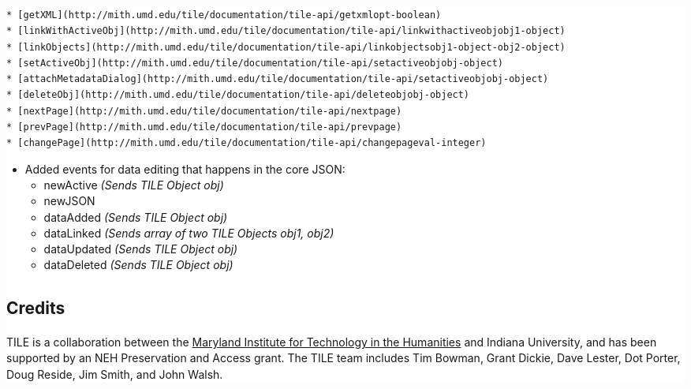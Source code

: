 	* [getXML](http://mith.umd.edu/tile/documentation/tile-api/getxmlopt-boolean)
	* [linkWithActiveObj](http://mith.umd.edu/tile/documentation/tile-api/linkwithactiveobjobj1-object)
	* [linkObjects](http://mith.umd.edu/tile/documentation/tile-api/linkobjectsobj1-object-obj2-object)
	* [setActiveObj](http://mith.umd.edu/tile/documentation/tile-api/setactiveobjobj-object)
	* [attachMetadataDialog](http://mith.umd.edu/tile/documentation/tile-api/setactiveobjobj-object)
	* [deleteObj](http://mith.umd.edu/tile/documentation/tile-api/deleteobjobj-object)
	* [nextPage](http://mith.umd.edu/tile/documentation/tile-api/nextpage)
	* [prevPage](http://mith.umd.edu/tile/documentation/tile-api/prevpage)
	* [changePage](http://mith.umd.edu/tile/documentation/tile-api/changepageval-integer)
* Added events for data editing that happens in the core JSON:
	* newActive *(Sends TILE Object obj)*
	* newJSON
	* dataAdded *(Sends TILE Object obj)*
	* dataLinked *(Sends array of two TILE Objects obj1, obj2)*
	* dataUpdated *(Sends TILE Object obj)*
	* dataDeleted *(Sends TILE Object obj)*

Credits
----
TILE is a collaboration between the [Maryland Institute for Technology in the Humanities](http://mith.umd.edu/) and Indiana University, and has been supported by an NEH Preservation and Access grant. The TILE team includes Tim Bowman, Grant Dickie, Dave Lester, Dot Porter, Doug Reside, Jim Smith, and John Walsh.